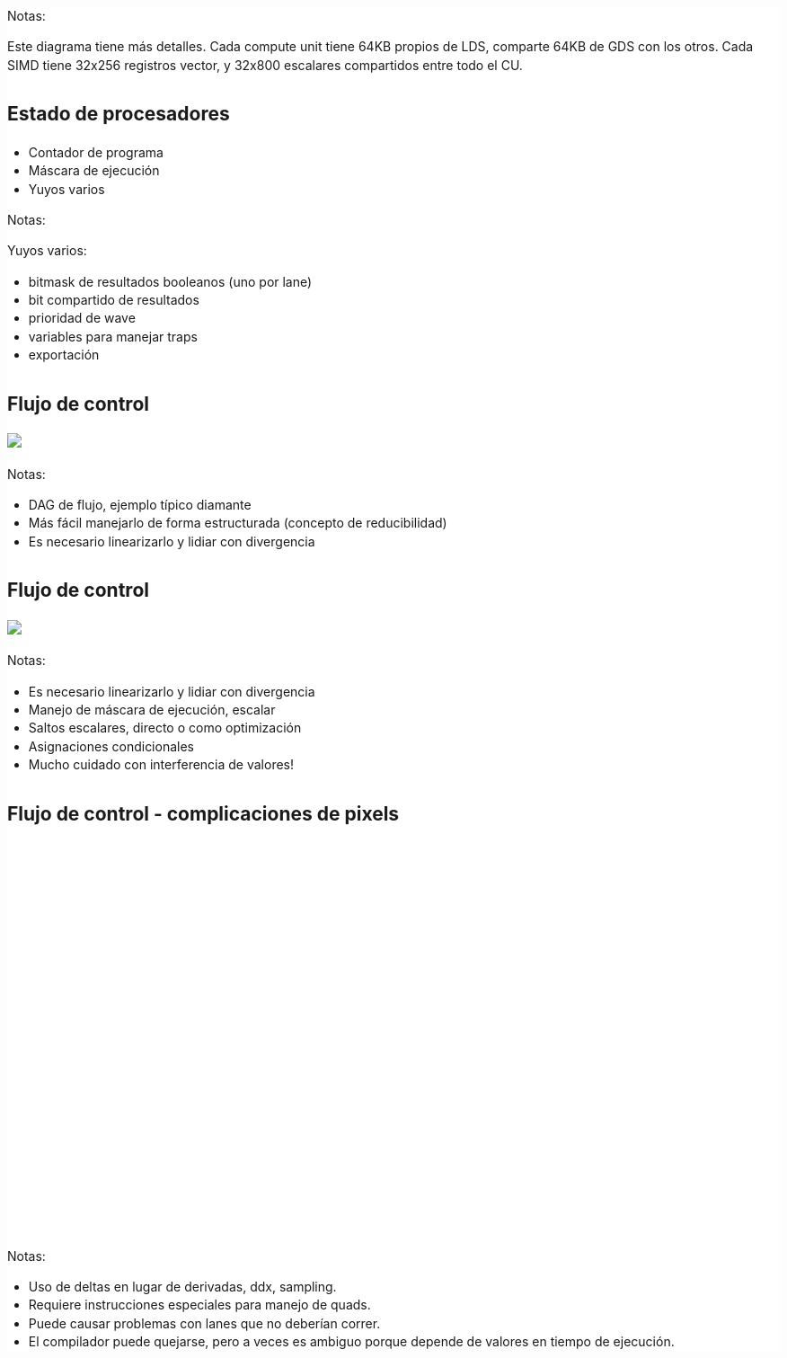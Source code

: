Notas:

Este diagrama tiene más detalles. Cada compute unit tiene 64KB propios de LDS,
comparte 64KB de GDS con los otros. Cada SIMD tiene 32x256 registros vector, y
32x800 escalares compartidos entre todo el CU.


## Estado de procesadores

- Contador de programa
- Máscara de ejecución
- Yuyos varios

Notas:

Yuyos varios:

- bitmask de resultados booleanos (uno por lane)
- bit compartido de resultados
- prioridad de wave
- variables para manejar traps
- exportación


## Flujo de control

<img src='images/flujo-control.png' height='440' />

Notas:
- DAG de flujo, ejemplo típico diamante
- Más fácil manejarlo de forma estructurada (concepto de reducibilidad)
- Es necesario linearizarlo y lidiar con divergencia


## Flujo de control

<img src='images/flujo-control-flat.png' height='440' />

Notas:
- Es necesario linearizarlo y lidiar con divergencia
- Manejo de máscara de ejecución, escalar
- Saltos escalares, directo o como optimización
- Asignaciones condicionales
- Mucho cuidado con interferencia de valores!


## Flujo de control - complicaciones de pixels

<svg viewBox="0 0 400 200" xmlns="http://www.w3.org/2000/svg">
 <use xlink:href='images/derivadas-pixels.svg#svg8'></use>
</svg>

Notas:
- Uso de deltas en lugar de derivadas, ddx, sampling.
- Requiere instrucciones especiales para manejo de quads.
- Puede causar problemas con lanes que no deberían correr.
- El compilador puede quejarse, pero a veces es ambiguo porque depende de
  valores en tiempo de ejecución.
